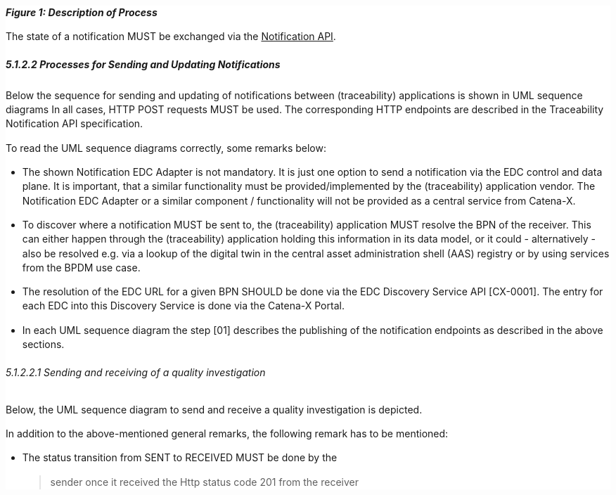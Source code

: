 ***Figure 1: Description of Process***

The state of a notification MUST be exchanged via the [Notification API](#41-notification-api).

##### 5.1.2.2 Processes for Sending and Updating Notifications

Below the sequence for sending and updating of notifications
between (traceability) applications is shown in UML sequence diagrams
In all cases, HTTP POST requests MUST be used. The corresponding HTTP
endpoints are described in the Traceability Notification API
specification.

To read the UML sequence diagrams correctly, some remarks below:

- The shown Notification EDC Adapter is not mandatory. It is just one
    option to send a notification via the EDC control and data plane. It
    is important, that a similar functionality must be
    provided/implemented by the (traceability) application vendor. The
    Notification EDC Adapter or a similar component / functionality will
    not be provided as a central service from Catena-X.

- To discover where a notification MUST be sent to, the (traceability)
    application MUST resolve the BPN of the receiver. This can either
    happen through the (traceability) application holding this
    information in its data model, or it could - alternatively - also be
    resolved e.g. via a lookup of the digital twin in the central asset
    administration shell (AAS) registry or by using services from the
    BPDM use case.

- The resolution of the EDC URL for a given BPN SHOULD be done via the
    EDC Discovery Service API \[CX-0001\]. The entry for each EDC into
    this Discovery Service is done via the Catena-X Portal.

- In each UML sequence diagram the step \[01\] describes the
    publishing of the notification endpoints as described in the above
    sections.

###### 5.1.2.2.1  Sending and receiving of a quality investigation

Below, the UML sequence diagram to send and receive a quality
investigation is depicted.

In addition to the above-mentioned general remarks, the following remark
has to be mentioned:

- The status transition from SENT to RECEIVED MUST be done by the
    > sender once it received the Http status code 201 from the
    > receiver


[^1]: https://catena-x.net/fileadmin/user_upload/Vereinsdokumente/Catena-X_IP_Regelwerk_IP_Regulations.pdf
[^2]: https://catena-x.net/de/standard-library